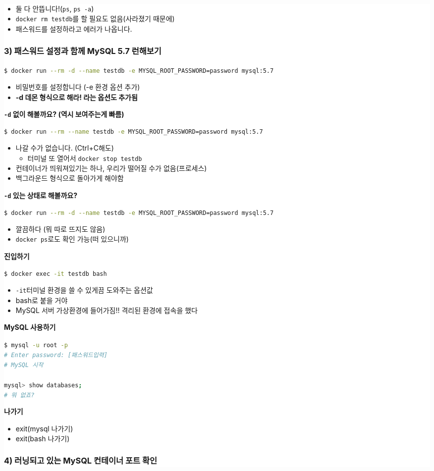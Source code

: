 - 둘 다 안뜹니다!(`ps`, `ps -a`)
- `docker rm testdb`를 할 필요도 없음(사라졌기 때문에)
- 패스워드를 설정하라고 에러가 나옵니다.

### 3) 패스워드 설정과 함께  MySQL 5.7 런해보기

```bash
$ docker run --rm -d --name testdb -e MYSQL_ROOT_PASSWORD=password mysql:5.7
```

- 비밀번호를 설정합니다 (-e 환경 옵션 추가)
- **-d 데몬 형식으로 해라! 라는 옵션도 추가됨**

**`-d` 없이 해볼까요? (역시 보여주는게 빠름)**

```bash
$ docker run --rm --name testdb -e MYSQL_ROOT_PASSWORD=password mysql:5.7
```

- 나갈 수가 없습니다. (Ctrl+C해도)
    - 터미널 또 열어서 `docker stop testdb`
- 컨테이너가 띄워져있기는 하나, 우리가 떨어질 수가 없음(프로세스)
- 백그라운드 형식으로 돌아가게 해야함

**`-d` 있는 상태로 해볼까요?**

```bash
$ docker run --rm -d --name testdb -e MYSQL_ROOT_PASSWORD=password mysql:5.7
```

- 깔끔하다 (뭐 따로 뜨지도 않음)
- `docker ps`로도 확인 가능(떠 있으니까)

**진입하기**

```bash
$ docker exec -it testdb bash
```

- `-it`터미널 환경을 쓸 수 있게끔 도와주는 옵션값
- bash로 붙을 거야
- MySQL 서버 가상환경에 들어가짐!! 격리된 환경에 접속을 했다

**MySQL 사용하기**

```bash
$ mysql -u root -p
# Enter password: [패스워드입력]
# MySQL 시작

mysql> show databases;
# 뭐 없죠?
```

**나가기**

- exit(mysql 나가기)
- exit(bash 나가기)

### 4) 러닝되고 있는 MySQL 컨테이너 포트 확인
